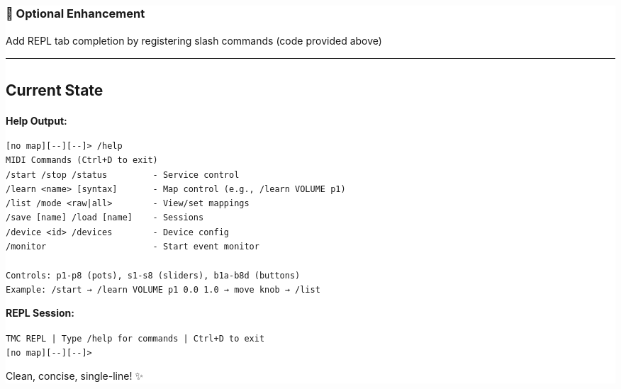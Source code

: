 ### 📝 Optional Enhancement
Add REPL tab completion by registering slash commands (code provided above)

---

## Current State

**Help Output:**
```
[no map][--][--]> /help
MIDI Commands (Ctrl+D to exit)
/start /stop /status         - Service control
/learn <name> [syntax]       - Map control (e.g., /learn VOLUME p1)
/list /mode <raw|all>        - View/set mappings
/save [name] /load [name]    - Sessions
/device <id> /devices        - Device config
/monitor                     - Start event monitor

Controls: p1-p8 (pots), s1-s8 (sliders), b1a-b8d (buttons)
Example: /start → /learn VOLUME p1 0.0 1.0 → move knob → /list
```

**REPL Session:**
```
TMC REPL | Type /help for commands | Ctrl+D to exit
[no map][--][--]>
```

Clean, concise, single-line! ✨
